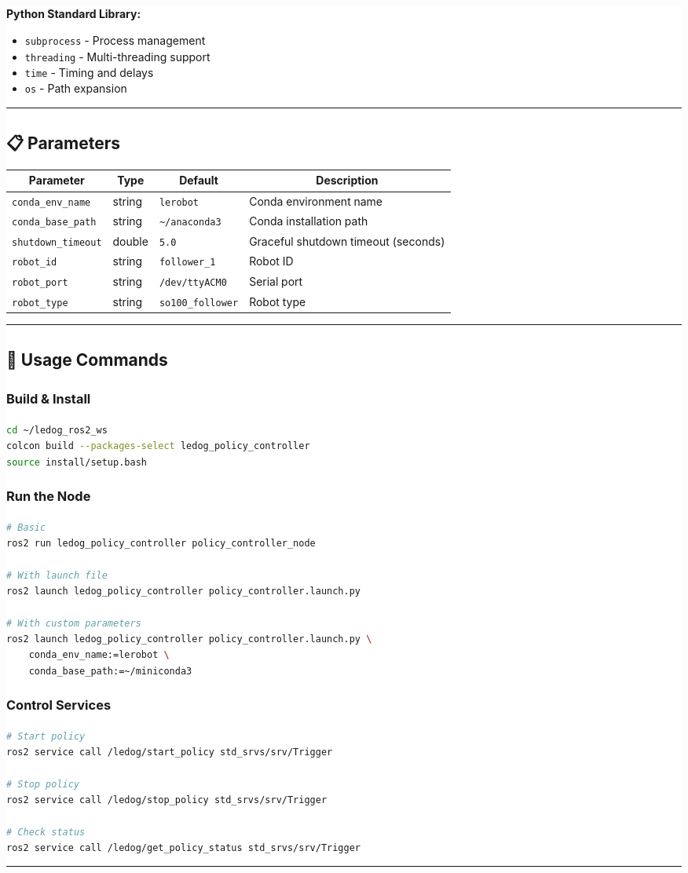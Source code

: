**Python Standard Library:**
- `subprocess` - Process management
- `threading` - Multi-threading support
- `time` - Timing and delays
- `os` - Path expansion

---

## 📋 Parameters

| Parameter | Type | Default | Description |
|-----------|------|---------|-------------|
| `conda_env_name` | string | `lerobot` | Conda environment name |
| `conda_base_path` | string | `~/anaconda3` | Conda installation path |
| `shutdown_timeout` | double | `5.0` | Graceful shutdown timeout (seconds) |
| `robot_id` | string | `follower_1` | Robot ID |
| `robot_port` | string | `/dev/ttyACM0` | Serial port |
| `robot_type` | string | `so100_follower` | Robot type |

---

## 🚀 Usage Commands

### Build & Install
```bash
cd ~/ledog_ros2_ws
colcon build --packages-select ledog_policy_controller
source install/setup.bash
```

### Run the Node
```bash
# Basic
ros2 run ledog_policy_controller policy_controller_node

# With launch file
ros2 launch ledog_policy_controller policy_controller.launch.py

# With custom parameters
ros2 launch ledog_policy_controller policy_controller.launch.py \
    conda_env_name:=lerobot \
    conda_base_path:=~/miniconda3
```

### Control Services
```bash
# Start policy
ros2 service call /ledog/start_policy std_srvs/srv/Trigger

# Stop policy
ros2 service call /ledog/stop_policy std_srvs/srv/Trigger

# Check status
ros2 service call /ledog/get_policy_status std_srvs/srv/Trigger
```

---